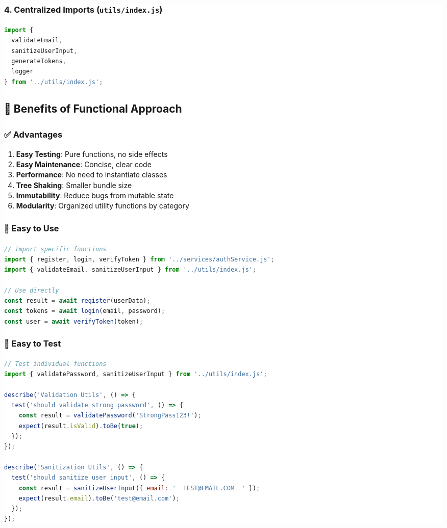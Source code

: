 ### 4. Centralized Imports (`utils/index.js`)
```javascript
import { 
  validateEmail, 
  sanitizeUserInput, 
  generateTokens,
  logger 
} from '../utils/index.js';
```

## 🎯 Benefits of Functional Approach

### ✅ Advantages

1. **Easy Testing**: Pure functions, no side effects
2. **Easy Maintenance**: Concise, clear code
3. **Performance**: No need to instantiate classes
4. **Tree Shaking**: Smaller bundle size
5. **Immutability**: Reduce bugs from mutable state
6. **Modularity**: Organized utility functions by category

### 🔧 Easy to Use

```javascript
// Import specific functions
import { register, login, verifyToken } from '../services/authService.js';
import { validateEmail, sanitizeUserInput } from '../utils/index.js';

// Use directly
const result = await register(userData);
const tokens = await login(email, password);
const user = await verifyToken(token);
```

### 🧪 Easy to Test

```javascript
// Test individual functions
import { validatePassword, sanitizeUserInput } from '../utils/index.js';

describe('Validation Utils', () => {
  test('should validate strong password', () => {
    const result = validatePassword('StrongPass123!');
    expect(result.isValid).toBe(true);
  });
});

describe('Sanitization Utils', () => {
  test('should sanitize user input', () => {
    const result = sanitizeUserInput({ email: '  TEST@EMAIL.COM  ' });
    expect(result.email).toBe('test@email.com');
  });
});
```
